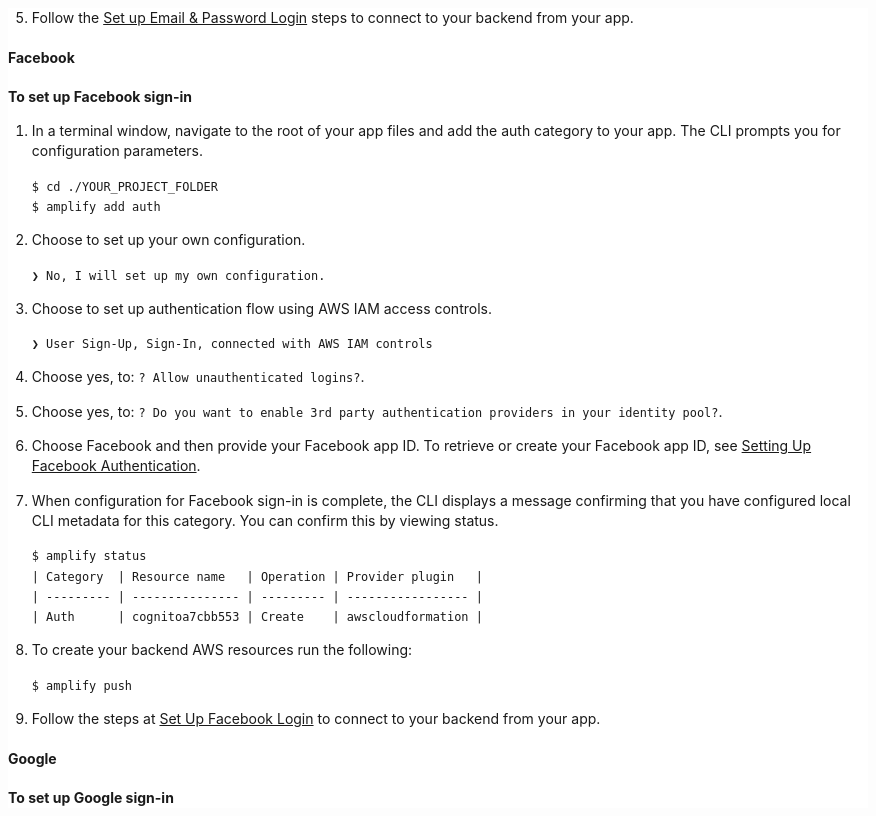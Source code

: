 5. Follow the [Set up Email & Password Login](set-up-email-and-password) steps to connect to your backend from your app.

#### Facebook

**To set up Facebook sign-in**

1. In a terminal window, navigate to the root of your app files and add the auth category to your app. The CLI prompts you for configuration parameters.

    ```bash
    $ cd ./YOUR_PROJECT_FOLDER
    $ amplify add auth
    ```

2. Choose to set up your own configuration.

    ```
    ❯ No, I will set up my own configuration.
    ```

3. Choose to set up authentication flow using AWS IAM access controls.

    ```
    ❯ User Sign-Up, Sign-In, connected with AWS IAM controls
    ```

4. Choose yes, to: `? Allow unauthenticated logins?`.

5. Choose yes, to: `? Do you want to enable 3rd party authentication providers in your identity pool?`.

6. Choose Facebook and then provide your Facebook app ID. To retrieve or create your Facebook app ID, see [Setting Up Facebook Authentication](http://docs.aws.amazon.com/aws-mobile/latest/developerguide/auth-facebook-setup.html).

7. When configuration for Facebook sign-in is complete, the CLI displays a message confirming that you have configured local CLI metadata for this category. You can confirm this by viewing status.

    ```
    $ amplify status
    | Category  | Resource name   | Operation | Provider plugin   |
    | --------- | --------------- | --------- | ----------------- |
    | Auth      | cognitoa7cbb553 | Create    | awscloudformation |
    ```

8. To create your backend AWS resources run the following:

    ```
    $ amplify push
    ```

9. Follow the steps at [Set Up Facebook Login](./set-up-facebook) to connect to your backend from your app.

#### Google

**To set up Google sign-in**
